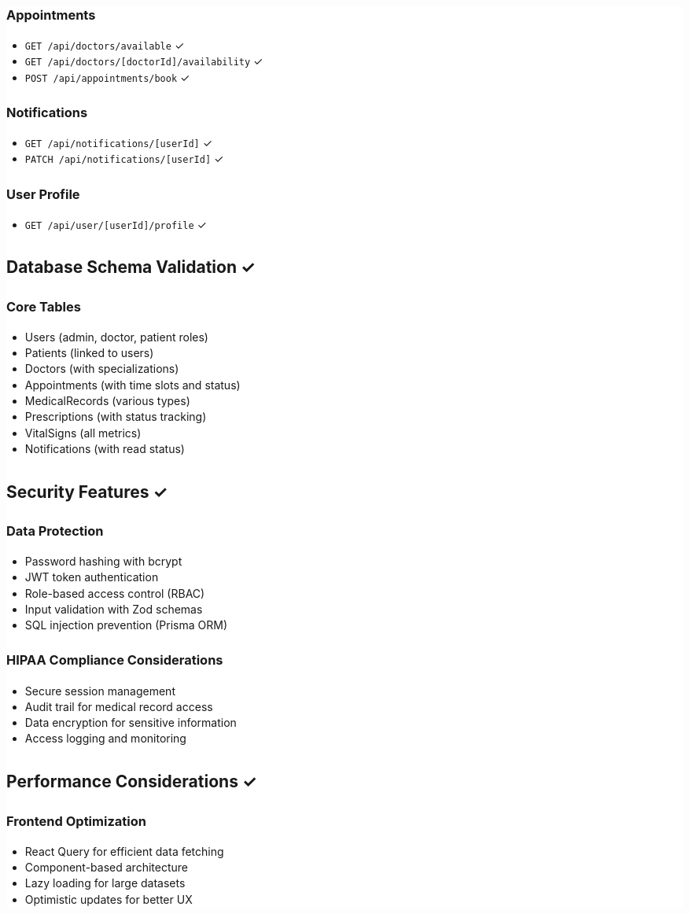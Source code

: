 ### Appointments
- `GET /api/doctors/available` ✓
- `GET /api/doctors/[doctorId]/availability` ✓
- `POST /api/appointments/book` ✓

### Notifications
- `GET /api/notifications/[userId]` ✓
- `PATCH /api/notifications/[userId]` ✓

### User Profile
- `GET /api/user/[userId]/profile` ✓

## Database Schema Validation ✓

### Core Tables
- Users (admin, doctor, patient roles)
- Patients (linked to users)
- Doctors (with specializations)
- Appointments (with time slots and status)
- MedicalRecords (various types)
- Prescriptions (with status tracking)
- VitalSigns (all metrics)
- Notifications (with read status)

## Security Features ✓

### Data Protection
- Password hashing with bcrypt
- JWT token authentication
- Role-based access control (RBAC)
- Input validation with Zod schemas
- SQL injection prevention (Prisma ORM)

### HIPAA Compliance Considerations
- Secure session management
- Audit trail for medical record access
- Data encryption for sensitive information
- Access logging and monitoring

## Performance Considerations ✓

### Frontend Optimization
- React Query for efficient data fetching
- Component-based architecture
- Lazy loading for large datasets
- Optimistic updates for better UX
